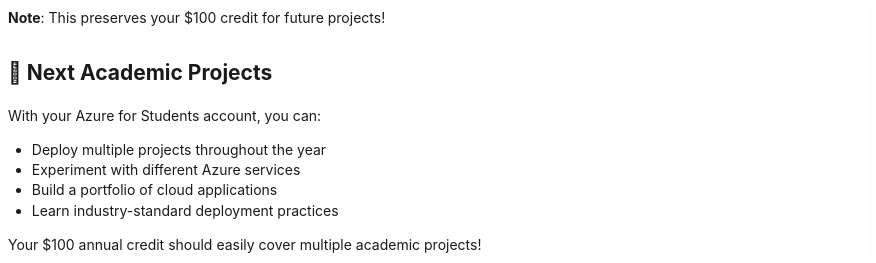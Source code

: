 **Note**: This preserves your $100 credit for future projects!

## 🚀 Next Academic Projects

With your Azure for Students account, you can:
- Deploy multiple projects throughout the year
- Experiment with different Azure services
- Build a portfolio of cloud applications
- Learn industry-standard deployment practices

Your $100 annual credit should easily cover multiple academic projects! 